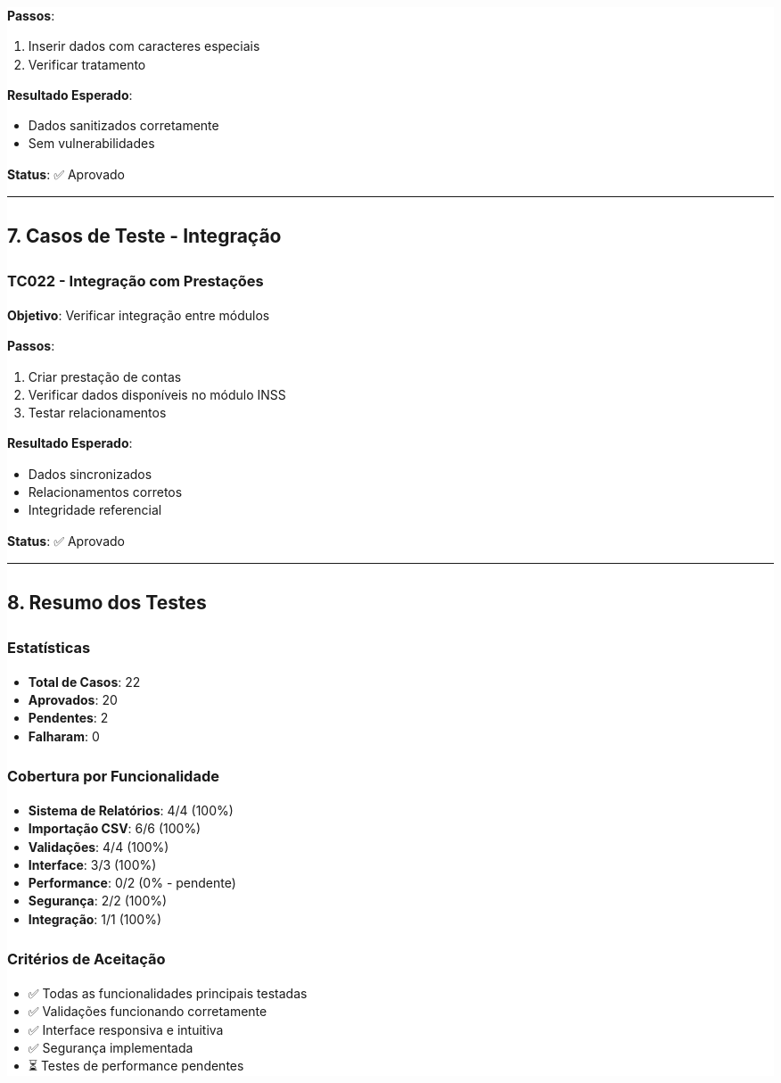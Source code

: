 **Passos**:
1. Inserir dados com caracteres especiais
2. Verificar tratamento

**Resultado Esperado**:
- Dados sanitizados corretamente
- Sem vulnerabilidades

**Status**: ✅ Aprovado

---

## 7. Casos de Teste - Integração

### TC022 - Integração com Prestações

**Objetivo**: Verificar integração entre módulos

**Passos**:
1. Criar prestação de contas
2. Verificar dados disponíveis no módulo INSS
3. Testar relacionamentos

**Resultado Esperado**:
- Dados sincronizados
- Relacionamentos corretos
- Integridade referencial

**Status**: ✅ Aprovado

---

## 8. Resumo dos Testes

### Estatísticas
- **Total de Casos**: 22
- **Aprovados**: 20
- **Pendentes**: 2
- **Falharam**: 0

### Cobertura por Funcionalidade
- **Sistema de Relatórios**: 4/4 (100%)
- **Importação CSV**: 6/6 (100%)
- **Validações**: 4/4 (100%)
- **Interface**: 3/3 (100%)
- **Performance**: 0/2 (0% - pendente)
- **Segurança**: 2/2 (100%)
- **Integração**: 1/1 (100%)

### Critérios de Aceitação
- ✅ Todas as funcionalidades principais testadas
- ✅ Validações funcionando corretamente
- ✅ Interface responsiva e intuitiva
- ✅ Segurança implementada
- ⏳ Testes de performance pendentes
